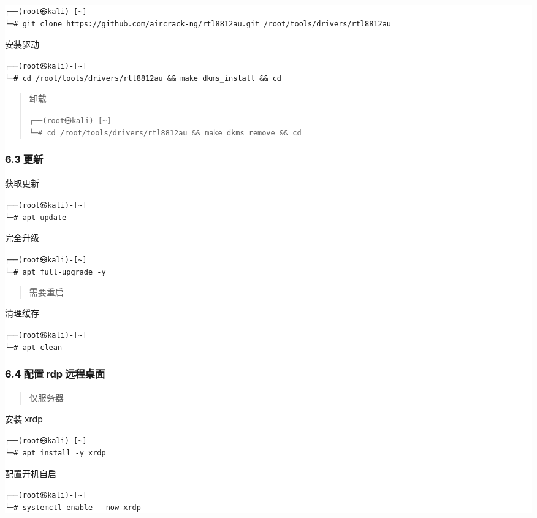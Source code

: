 ```shell
┌──(root㉿kali)-[~]
└─# git clone https://github.com/aircrack-ng/rtl8812au.git /root/tools/drivers/rtl8812au
```

安装驱动

```shell
┌──(root㉿kali)-[~]
└─# cd /root/tools/drivers/rtl8812au && make dkms_install && cd
```

> 卸载
>
> ```shell
> ┌──(root㉿kali)-[~]
> └─# cd /root/tools/drivers/rtl8812au && make dkms_remove && cd
> ```

### 6.3 更新

获取更新

```shell
┌──(root㉿kali)-[~]
└─# apt update
```

完全升级

```shell
┌──(root㉿kali)-[~]
└─# apt full-upgrade -y
```

> 需要重启

清理缓存

```shell
┌──(root㉿kali)-[~]
└─# apt clean
```

### 6.4 配置 rdp 远程桌面

> 仅服务器

安装 xrdp

```shell
┌──(root㉿kali)-[~]
└─# apt install -y xrdp
```

配置开机自启

```shell
┌──(root㉿kali)-[~]
└─# systemctl enable --now xrdp
```
